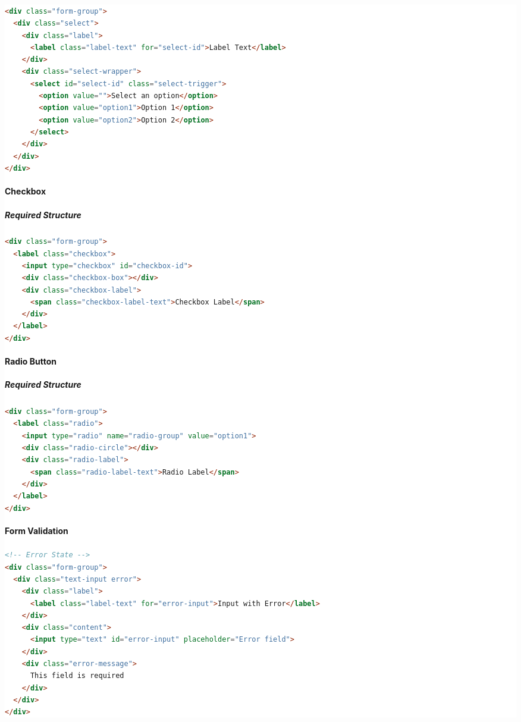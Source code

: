 ```html
<div class="form-group">
  <div class="select">
    <div class="label">
      <label class="label-text" for="select-id">Label Text</label>
    </div>
    <div class="select-wrapper">
      <select id="select-id" class="select-trigger">
        <option value="">Select an option</option>
        <option value="option1">Option 1</option>
        <option value="option2">Option 2</option>
      </select>
    </div>
  </div>
</div>
```

#### Checkbox

##### Required Structure

```html
<div class="form-group">
  <label class="checkbox">
    <input type="checkbox" id="checkbox-id">
    <div class="checkbox-box"></div>
    <div class="checkbox-label">
      <span class="checkbox-label-text">Checkbox Label</span>
    </div>
  </label>
</div>
```

#### Radio Button

##### Required Structure

```html
<div class="form-group">
  <label class="radio">
    <input type="radio" name="radio-group" value="option1">
    <div class="radio-circle"></div>
    <div class="radio-label">
      <span class="radio-label-text">Radio Label</span>
    </div>
  </label>
</div>
```

#### Form Validation

```html
<!-- Error State -->
<div class="form-group">
  <div class="text-input error">
    <div class="label">
      <label class="label-text" for="error-input">Input with Error</label>
    </div>
    <div class="content">
      <input type="text" id="error-input" placeholder="Error field">
    </div>
    <div class="error-message">
      This field is required
    </div>
  </div>
</div>

```